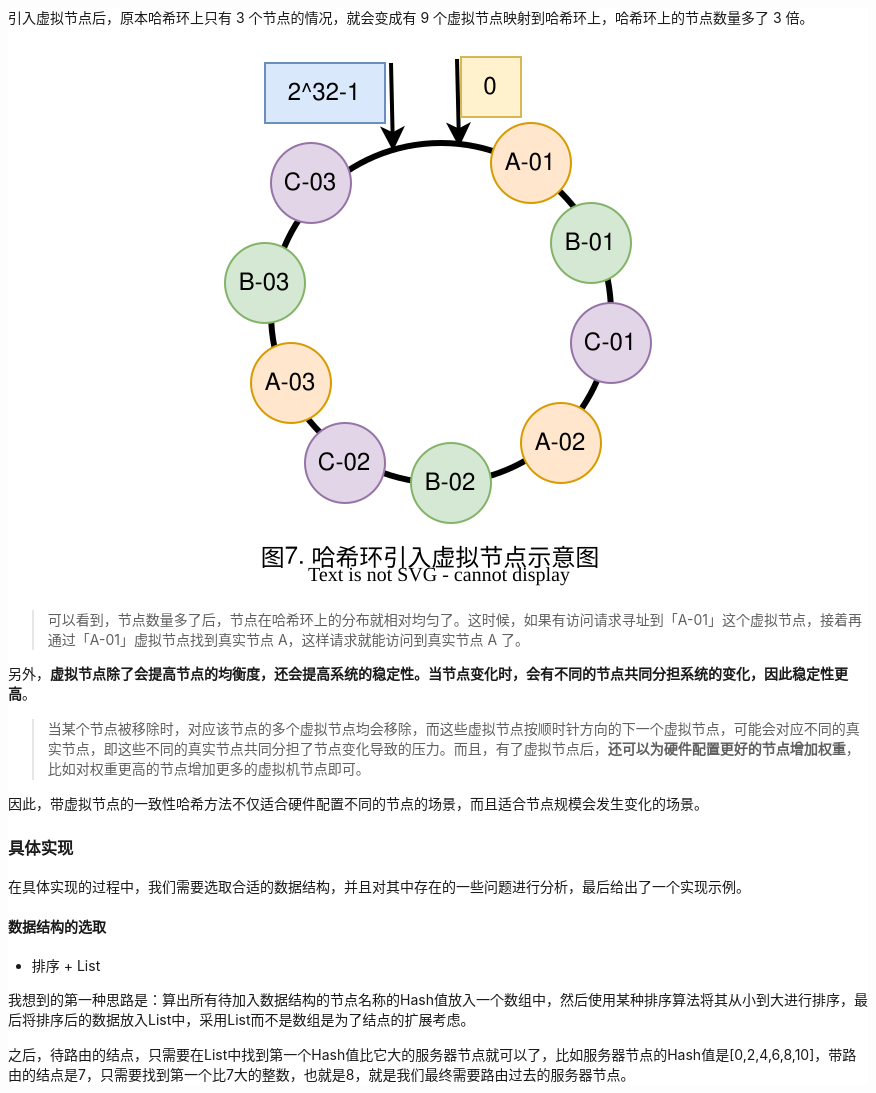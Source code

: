 引入虚拟节点后，原本哈希环上只有 3 个节点的情况，就会变成有 9 个虚拟节点映射到哈希环上，哈希环上的节点数量多了 3 倍。

<div align="center"><img src=./picture/what-is-it-007-007.svg /></div>

> 可以看到，节点数量多了后，节点在哈希环上的分布就相对均匀了。这时候，如果有访问请求寻址到「A-01」这个虚拟节点，接着再通过「A-01」虚拟节点找到真实节点 A，这样请求就能访问到真实节点 A 了。

另外，**虚拟节点除了会提高节点的均衡度，还会提高系统的稳定性。当节点变化时，会有不同的节点共同分担系统的变化，因此稳定性更高**。

> 当某个节点被移除时，对应该节点的多个虚拟节点均会移除，而这些虚拟节点按顺时针方向的下一个虚拟节点，可能会对应不同的真实节点，即这些不同的真实节点共同分担了节点变化导致的压力。而且，有了虚拟节点后，**还可以为硬件配置更好的节点增加权重**，比如对权重更高的节点增加更多的虚拟机节点即可。

因此，带虚拟节点的一致性哈希方法不仅适合硬件配置不同的节点的场景，而且适合节点规模会发生变化的场景。

### 具体实现

在具体实现的过程中，我们需要选取合适的数据结构，并且对其中存在的一些问题进行分析，最后给出了一个实现示例。

#### 数据结构的选取

- 排序 + List

我想到的第一种思路是：算出所有待加入数据结构的节点名称的Hash值放入一个数组中，然后使用某种排序算法将其从小到大进行排序，最后将排序后的数据放入List中，采用List而不是数组是为了结点的扩展考虑。

之后，待路由的结点，只需要在List中找到第一个Hash值比它大的服务器节点就可以了，比如服务器节点的Hash值是[0,2,4,6,8,10]，带路由的结点是7，只需要找到第一个比7大的整数，也就是8，就是我们最终需要路由过去的服务器节点。
